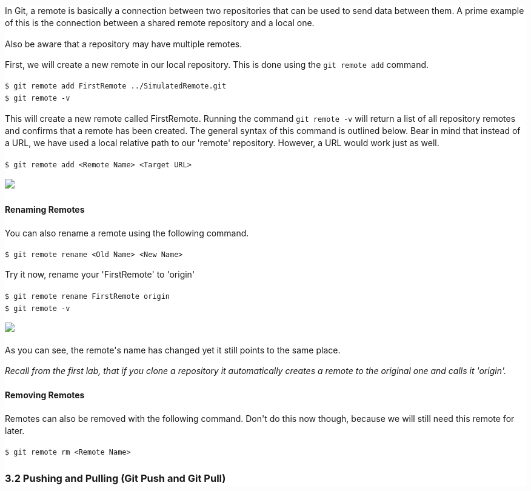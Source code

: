 In Git, a remote is basically a connection between two repositories that can be used to send data between them. A prime example of this is the connection between a shared remote repository and a local one.

Also be aware that a repository may have multiple remotes.

First, we will create a new remote in our local repository. This is done using the `git remote add` command.

```
$ git remote add FirstRemote ../SimulatedRemote.git
$ git remote -v
```

This will create a new remote called FirstRemote. Running the command `git remote -v` will return a list of all repository remotes and confirms that a remote has been created. The general syntax of this command is outlined below. Bear in mind that instead of a URL, we have used a local relative path to our 'remote' repository. However, a URL would work just as well.

```
$ git remote add <Remote Name> <Target URL>
```

![](https://labex.io/upload/C/P/Q/rLaoBO3K331z.jpg)


#### Renaming Remotes

You can also rename a remote using the following command.

```
$ git remote rename <Old Name> <New Name>
```


Try it now, rename your 'FirstRemote' to 'origin'

```
$ git remote rename FirstRemote origin
$ git remote -v
```

![](https://labex.io/upload/Y/S/Y/47FmrVmCyNsr.jpg)

As you can see, the remote's name has changed yet it still points to the same place.

*Recall from the first lab, that if you clone a repository it automatically creates a remote to the original one and calls it 'origin'.*

#### Removing Remotes

Remotes can also be removed with the following command. Don't do this now though, because we will still need this remote for later.

```
$ git remote rm <Remote Name>
```

### 3.2 Pushing and Pulling (Git Push and Git Pull)
